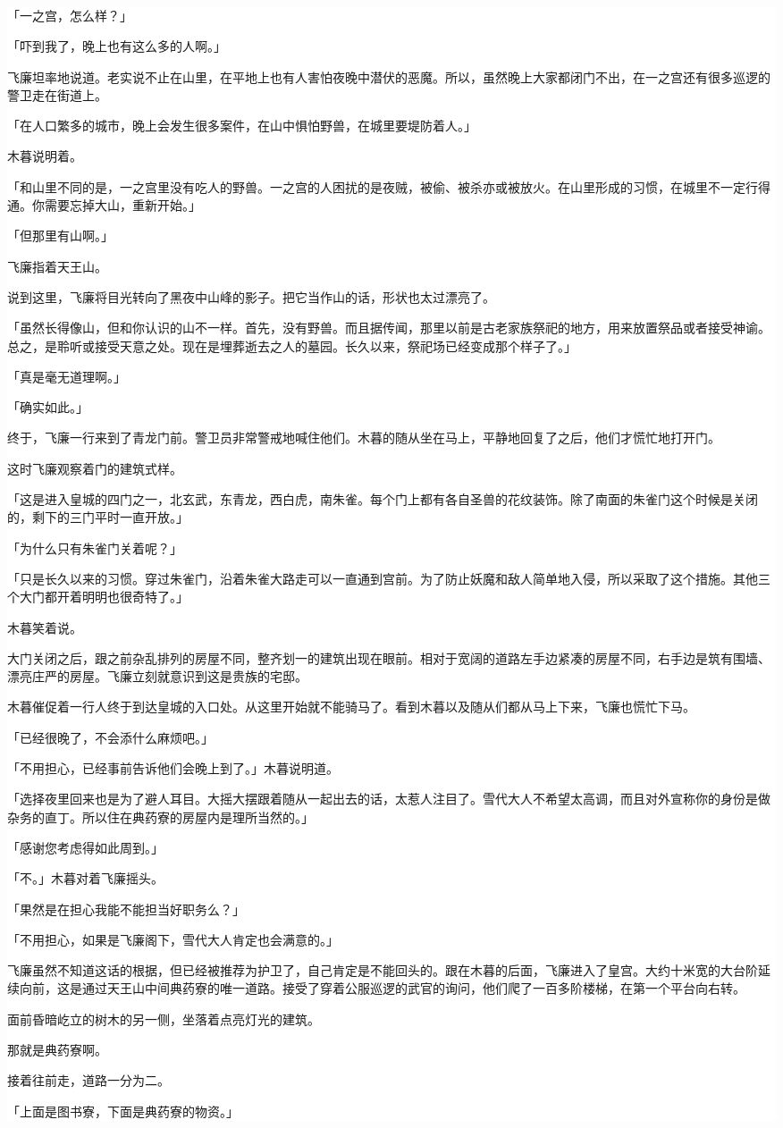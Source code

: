「一之宫，怎么样？」

「吓到我了，晚上也有这么多的人啊。」

飞廉坦率地说道。老实说不止在山里，在平地上也有人害怕夜晚中潜伏的恶魔。所以，虽然晚上大家都闭门不出，在一之宫还有很多巡逻的警卫走在街道上。

「在人口繁多的城市，晚上会发生很多案件，在山中惧怕野兽，在城里要堤防着人。」

木暮说明着。

「和山里不同的是，一之宫里没有吃人的野兽。一之宫的人困扰的是夜贼，被偷、被杀亦或被放火。在山里形成的习惯，在城里不一定行得通。你需要忘掉大山，重新开始。」

「但那里有山啊。」

飞廉指着天王山。

说到这里，飞廉将目光转向了黑夜中山峰的影子。把它当作山的话，形状也太过漂亮了。

「虽然长得像山，但和你认识的山不一样。首先，没有野兽。而且据传闻，那里以前是古老家族祭祀的地方，用来放置祭品或者接受神谕。总之，是聆听或接受天意之处。现在是埋葬逝去之人的墓园。长久以来，祭祀场已经变成那个样子了。」

「真是毫无道理啊。」

「确实如此。」

终于，飞廉一行来到了青龙门前。警卫员非常警戒地喊住他们。木暮的随从坐在马上，平静地回复了之后，他们才慌忙地打开门。

这时飞廉观察着门的建筑式样。

「这是进入皇城的四门之一，北玄武，东青龙，西白虎，南朱雀。每个门上都有各自圣兽的花纹装饰。除了南面的朱雀门这个时候是关闭的，剩下的三门平时一直开放。」

「为什么只有朱雀门关着呢？」

「只是长久以来的习惯。穿过朱雀门，沿着朱雀大路走可以一直通到宫前。为了防止妖魔和敌人简单地入侵，所以采取了这个措施。其他三个大门都开着明明也很奇特了。」

木暮笑着说。

大门关闭之后，跟之前杂乱排列的房屋不同，整齐划一的建筑出现在眼前。相对于宽阔的道路左手边紧凑的房屋不同，右手边是筑有围墙、漂亮庄严的房屋。飞廉立刻就意识到这是贵族的宅邸。

木暮催促着一行人终于到达皇城的入口处。从这里开始就不能骑马了。看到木暮以及随从们都从马上下来，飞廉也慌忙下马。

「已经很晚了，不会添什么麻烦吧。」

「不用担心，已经事前告诉他们会晚上到了。」木暮说明道。

「选择夜里回来也是为了避人耳目。大摇大摆跟着随从一起出去的话，太惹人注目了。雪代大人不希望太高调，而且对外宣称你的身份是做杂务的直丁。所以住在典药寮的房屋内是理所当然的。」

「感谢您考虑得如此周到。」

「不。」木暮对着飞廉摇头。

「果然是在担心我能不能担当好职务么？」

「不用担心，如果是飞廉阁下，雪代大人肯定也会满意的。」

飞廉虽然不知道这话的根据，但已经被推荐为护卫了，自己肯定是不能回头的。跟在木暮的后面，飞廉进入了皇宫。大约十米宽的大台阶延续向前，这是通过天王山中间典药寮的唯一道路。接受了穿着公服巡逻的武官的询问，他们爬了一百多阶楼梯，在第一个平台向右转。

面前昏暗屹立的树木的另一侧，坐落着点亮灯光的建筑。

那就是典药寮啊。

接着往前走，道路一分为二。

「上面是图书寮，下面是典药寮的物资。」
